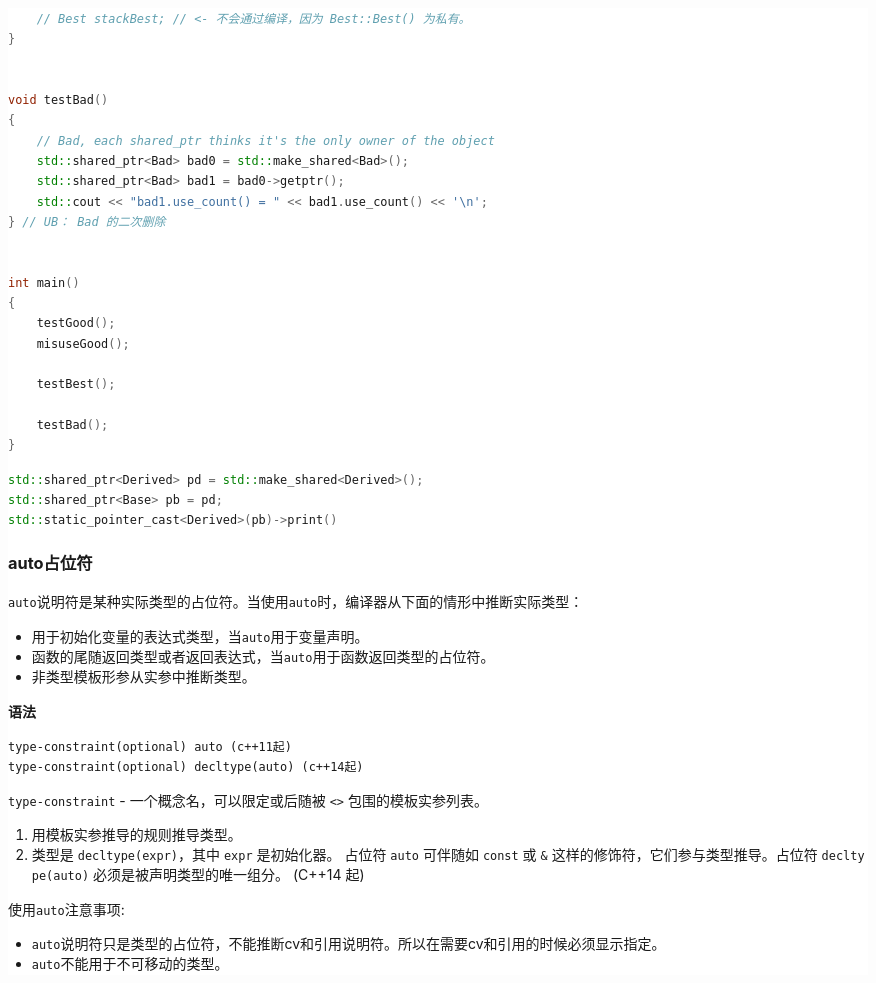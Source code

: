 ```c++
    // Best stackBest; // <- 不会通过编译，因为 Best::Best() 为私有。
}
 
 
void testBad()
{
    // Bad, each shared_ptr thinks it's the only owner of the object
    std::shared_ptr<Bad> bad0 = std::make_shared<Bad>();
    std::shared_ptr<Bad> bad1 = bad0->getptr();
    std::cout << "bad1.use_count() = " << bad1.use_count() << '\n';
} // UB： Bad 的二次删除
 
 
int main()
{
    testGood();
    misuseGood();
 
    testBest();
 
    testBad();
}
```

```c++
std::shared_ptr<Derived> pd = std::make_shared<Derived>();
std::shared_ptr<Base> pb = pd;
std::static_pointer_cast<Derived>(pb)->print()
```

### auto占位符

`auto`说明符是某种实际类型的占位符。当使用`auto`时，编译器从下面的情形中推断实际类型：

- 用于初始化变量的表达式类型，当`auto`用于变量声明。
- 函数的尾随返回类型或者返回表达式，当`auto`用于函数返回类型的占位符。
- 非类型模板形参从实参中推断类型。

**语法**

```
type-constraint(optional) auto (c++11起)
type-constraint(optional) decltype(auto) (c++14起)
```

`type-constraint` - 一个概念名，可以限定或后随被 `<>` 包围的模板实参列表。

1) 用模板实参推导的规则推导类型。
2) 类型是 `decltype(expr)`，其中 `expr` 是初始化器。
占位符 `auto` 可伴随如 `const` 或 `&` 这样的修饰符，它们参与类型推导。占位符 `decltype(auto)` 必须是被声明类型的唯一组分。 (C++14 起)

使用`auto`注意事项:

- `auto`说明符只是类型的占位符，不能推断cv和引用说明符。所以在需要cv和引用的时候必须显示指定。
- `auto`不能用于不可移动的类型。

